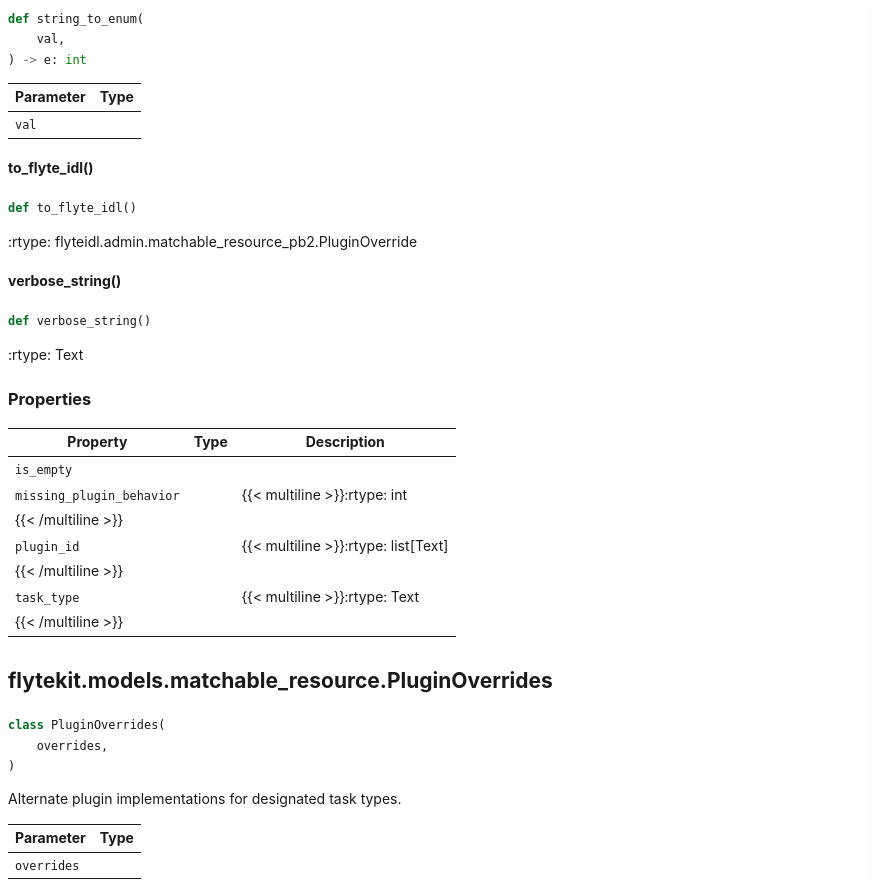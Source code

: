 ```python
def string_to_enum(
    val,
) -> e: int
```
| Parameter | Type |
|-|-|
| `val` |  |

#### to_flyte_idl()

```python
def to_flyte_idl()
```
:rtype: flyteidl.admin.matchable_resource_pb2.PluginOverride


#### verbose_string()

```python
def verbose_string()
```
:rtype: Text


### Properties

| Property | Type | Description |
|-|-|-|
| `is_empty` |  |  |
| `missing_plugin_behavior` |  | {{< multiline >}}:rtype: int
{{< /multiline >}} |
| `plugin_id` |  | {{< multiline >}}:rtype: list[Text]
{{< /multiline >}} |
| `task_type` |  | {{< multiline >}}:rtype: Text
{{< /multiline >}} |

## flytekit.models.matchable_resource.PluginOverrides

```python
class PluginOverrides(
    overrides,
)
```
Alternate plugin implementations for designated task types.



| Parameter | Type |
|-|-|
| `overrides` |  |
